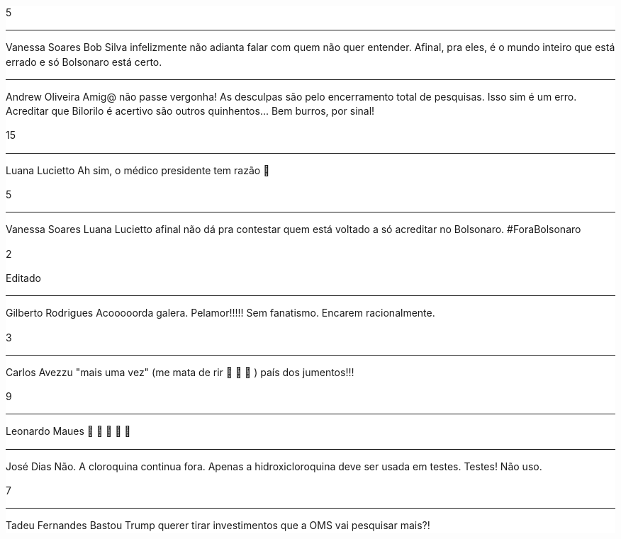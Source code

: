 5

---
Vanessa Soares
Bob Silva
infelizmente não adianta falar com quem não quer entender. Afinal, pra eles, é o mundo inteiro que está errado e só Bolsonaro está certo.

---
Andrew Oliveira
Amig@ não passe vergonha!
As desculpas são pelo encerramento total de pesquisas. Isso sim é um erro. Acreditar que Bilorilo é acertivo são outros quinhentos... Bem burros, por sinal!
   
15

---
Luana Lucietto
Ah sim, o médico presidente tem razão  🤢
   
5

---
Vanessa Soares
Luana Lucietto
afinal não dá pra contestar quem está voltado a só acreditar no Bolsonaro. #ForaBolsonaro
 
2

Editado

---
Gilberto Rodrigues
Acooooorda galera. Pelamor!!!!!
Sem fanatismo. Encarem racionalmente.
 
3

---
Carlos Avezzu
"mais uma vez" (me mata de rir  🤣  🤣  🤣 ) país dos jumentos!!!
   
9

---
Leonardo Maues
 👏  👏  👏  👏  👏

---
José Dias
Não. A cloroquina continua fora. Apenas a hidroxicloroquina deve ser usada em testes. Testes! Não uso.
   
7

---
Tadeu Fernandes
Bastou Trump querer tirar investimentos que a OMS vai pesquisar mais?!
 